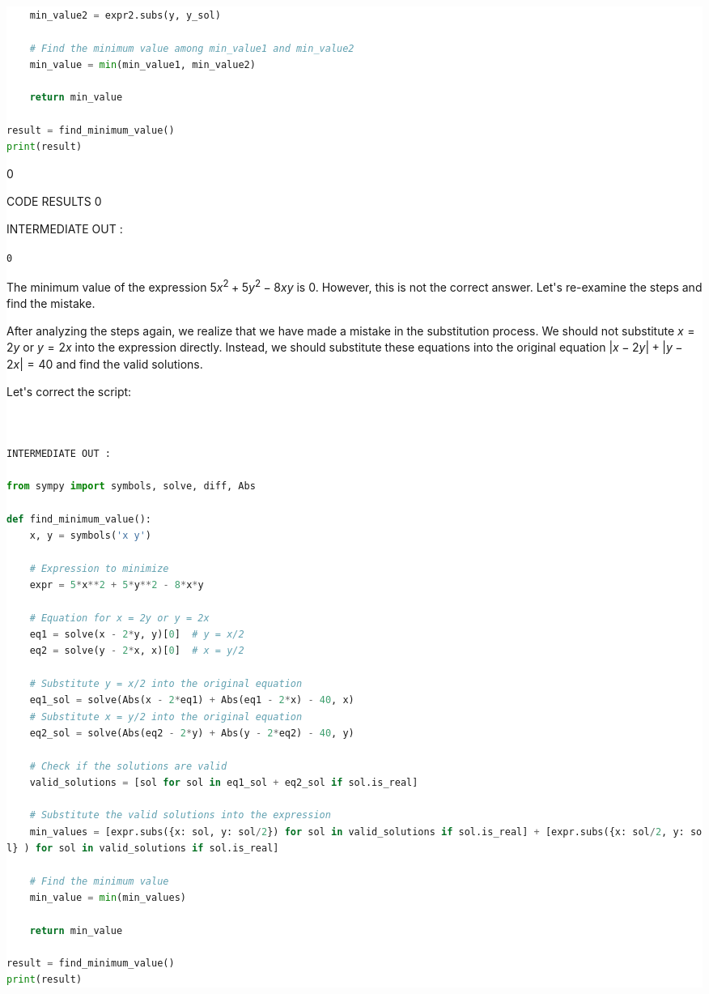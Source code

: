 ```python
    min_value2 = expr2.subs(y, y_sol)

    # Find the minimum value among min_value1 and min_value2
    min_value = min(min_value1, min_value2)

    return min_value

result = find_minimum_value()
print(result)
```

0

CODE RESULTS 0

INTERMEDIATE OUT :
```output
0
```
The minimum value of the expression $5x^2+5y^2-8xy$ is $0$. However, this is not the correct answer. Let's re-examine the steps and find the mistake.

After analyzing the steps again, we realize that we have made a mistake in the substitution process. We should not substitute $x = 2y$ or $y = 2x$ into the expression directly. Instead, we should substitute these equations into the original equation $|x-2y| + |y-2x| = 40$ and find the valid solutions.

Let's correct the script:

```python


INTERMEDIATE OUT :

from sympy import symbols, solve, diff, Abs

def find_minimum_value():
    x, y = symbols('x y')

    # Expression to minimize
    expr = 5*x**2 + 5*y**2 - 8*x*y

    # Equation for x = 2y or y = 2x
    eq1 = solve(x - 2*y, y)[0]  # y = x/2
    eq2 = solve(y - 2*x, x)[0]  # x = y/2

    # Substitute y = x/2 into the original equation
    eq1_sol = solve(Abs(x - 2*eq1) + Abs(eq1 - 2*x) - 40, x)
    # Substitute x = y/2 into the original equation
    eq2_sol = solve(Abs(eq2 - 2*y) + Abs(y - 2*eq2) - 40, y)

    # Check if the solutions are valid
    valid_solutions = [sol for sol in eq1_sol + eq2_sol if sol.is_real]

    # Substitute the valid solutions into the expression
    min_values = [expr.subs({x: sol, y: sol/2}) for sol in valid_solutions if sol.is_real] + [expr.subs({x: sol/2, y: sol} ) for sol in valid_solutions if sol.is_real]

    # Find the minimum value
    min_value = min(min_values)

    return min_value

result = find_minimum_value()
print(result)
```
